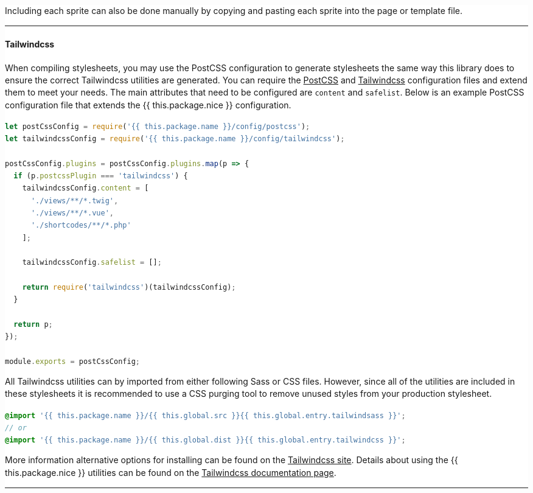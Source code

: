 Including each sprite can also be done manually by copying and pasting each sprite into the page or template file.

---

#### Tailwindcss

When compiling stylesheets, you may use the PostCSS configuration to generate stylesheets the same way this library does to ensure the correct Tailwindcss utilities are generated. You can require the <a target="_blank" rel="noopener" href="{{ this.package.cdn.source }}/blob/main/config/postcss.js">PostCSS</a> and <a target="_blank" rel="noopener" href="{{ this.package.cdn.source }}/blob/main/config/tailwindcss.js">Tailwindcss</a> configuration files and extend them to meet your needs. The main attributes that need to be configured are `content` and `safelist`. Below is an example PostCSS configuration file that extends the {{ this.package.nice }} configuration.

```JavaScript
let postCssConfig = require('{{ this.package.name }}/config/postcss');
let tailwindcssConfig = require('{{ this.package.name }}/config/tailwindcss');

postCssConfig.plugins = postCssConfig.plugins.map(p => {
  if (p.postcssPlugin === 'tailwindcss') {
    tailwindcssConfig.content = [
      './views/**/*.twig',
      './views/**/*.vue',
      './shortcodes/**/*.php'
    ];

    tailwindcssConfig.safelist = [];

    return require('tailwindcss')(tailwindcssConfig);
  }

  return p;
});

module.exports = postCssConfig;
```

All Tailwindcss utilities can by imported from either following Sass or CSS files. However, since all of the utilities are included in these stylesheets it is recommended to use a CSS purging tool to remove unused styles from your production stylesheet.

```scss
@import '{{ this.package.name }}/{{ this.global.src }}{{ this.global.entry.tailwindsass }}';
// or
@import '{{ this.package.name }}/{{ this.global.dist }}{{ this.global.entry.tailwindcss }}';
```

More information alternative options for installing can be found on the <a href="https://tailwindcss.com/docs/installation" target="_blank" rel="noopener nofollow">Tailwindcss site</a>. Details about using the {{ this.package.nice }} utilities can be found on the [Tailwindcss documentation page](tailwindcss).

---
